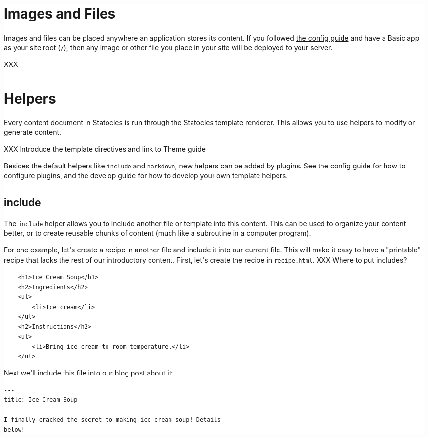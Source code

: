 # Images and Files

Images and files can be placed anywhere an application stores its
content. If you followed [the config guide](../config) and have a Basic
app as your site root (`/`), then any image or other file you place in
your site will be deployed to your server.

XXX

# Helpers

Every content document in Statocles is run through the Statocles
template renderer. This allows you to use helpers to modify or generate
content.

XXX Introduce the template directives and link to Theme guide

Besides the default helpers like `include` and `markdown`, new helpers
can be added by plugins. See [the config guide](../config) for how to
configure plugins, and [the develop guide](../develop) for how to
develop your own template helpers.

## include

The `include` helper allows you to include another file or template into
this content. This can be used to organize your content better, or to
create reusable chunks of content (much like a subroutine in a computer
program).

For one example, let's create a recipe in another file and include it
into our current file. This will make it easy to have a "printable"
recipe that lacks the rest of our introductory content. First, let's
create the recipe in `recipe.html`. XXX Where to put includes?

        <h1>Ice Cream Soup</h1>
        <h2>Ingredients</h2>
        <ul>
            <li>Ice cream</li>
        </ul>
        <h2>Instructions</h2>
        <ul>
            <li>Bring ice cream to room temperature.</li>
        </ul>

Next we'll include this file into our blog post about it:

    ---
    title: Ice Cream Soup
    ---
    I finally cracked the secret to making ice cream soup! Details
    below!

